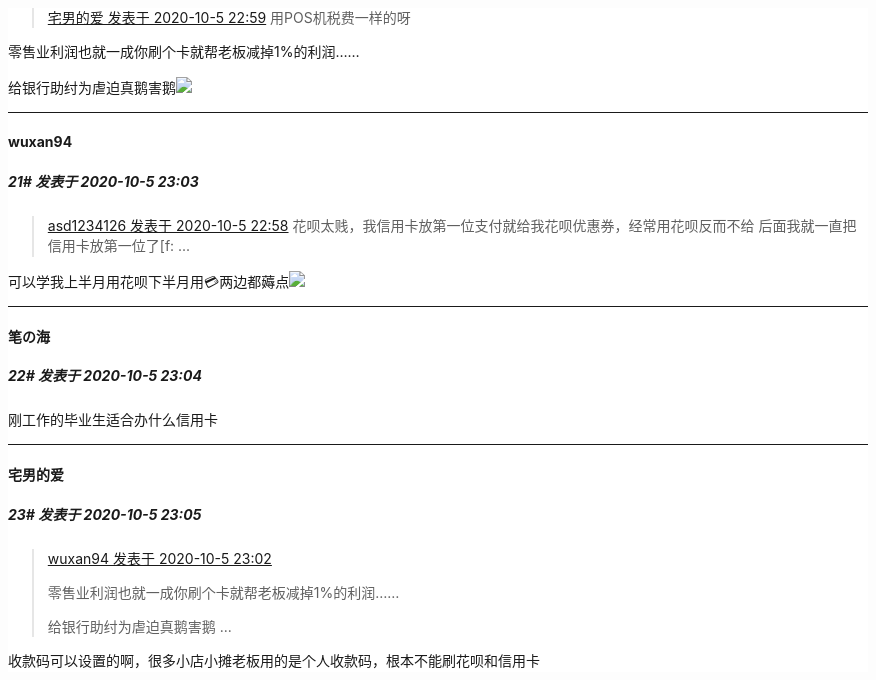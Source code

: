 
<blockquote><a href="httphttps://bbs.saraba1st.com/2b/forum.php?mod=redirect&amp;goto=findpost&amp;pid=48961939&amp;ptid=1963479" target="_blank">宅男的爱 发表于 2020-10-5 22:59</a>
用POS机税费一样的呀</blockquote>
零售业利润也就一成你刷个卡就帮老板减掉1%的利润……

给银行助纣为虐迫真鹅害鹅<img src="https://static.saraba1st.com/image/smiley/face2017/064.png" referrerpolicy="no-referrer">







*****

####  wuxan94  
##### 21#       发表于 2020-10-5 23:03



<blockquote><a href="httphttps://bbs.saraba1st.com/2b/forum.php?mod=redirect&amp;goto=findpost&amp;pid=48961929&amp;ptid=1963479" target="_blank">asd1234126 发表于 2020-10-5 22:58</a>
花呗太贱，我信用卡放第一位支付就给我花呗优惠券，经常用花呗反而不给
后面我就一直把信用卡放第一位了[f: ...</blockquote>
可以学我上半月用花呗下半月用💳两边都薅点<img src="https://static.saraba1st.com/image/smiley/face2017/037.png" referrerpolicy="no-referrer">







*****

####  笔の海  
##### 22#       发表于 2020-10-5 23:04




刚工作的毕业生适合办什么信用卡







*****

####  宅男的爱  
##### 23#       发表于 2020-10-5 23:05



<blockquote><a href="httphttps://bbs.saraba1st.com/2b/forum.php?mod=redirect&amp;goto=findpost&amp;pid=48961974&amp;ptid=1963479" target="_blank">wuxan94 发表于 2020-10-5 23:02</a>

零售业利润也就一成你刷个卡就帮老板减掉1%的利润……


给银行助纣为虐迫真鹅害鹅 ...</blockquote>
收款码可以设置的啊，很多小店小摊老板用的是个人收款码，根本不能刷花呗和信用卡
